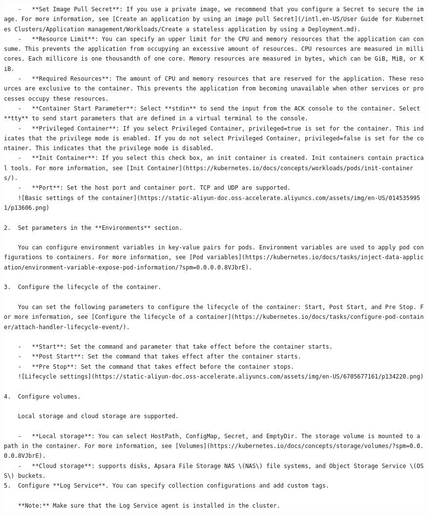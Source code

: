         -   **Set Image Pull Secret**: If you use a private image, we recommend that you configure a Secret to secure the image. For more information, see [Create an application by using an image pull Secret](/intl.en-US/User Guide for Kubernetes Clusters/Application management/Workloads/Create a stateless application by using a Deployment.md).
        -   **Resource Limit**: You can specify an upper limit for the CPU and memory resources that the application can consume. This prevents the application from occupying an excessive amount of resources. CPU resources are measured in millicores. Each millicore is one thousandth of one core. Memory resources are measured in bytes, which can be GiB, MiB, or KiB.
        -   **Required Resources**: The amount of CPU and memory resources that are reserved for the application. These resources are exclusive to the container. This prevents the application from becoming unavailable when other services or processes occupy these resources.
        -   **Container Start Parameter**: Select **stdin** to send the input from the ACK console to the container. Select **tty** to send start parameters that are defined in a virtual terminal to the console.
        -   **Privileged Container**: If you select Privileged Container, privileged=true is set for the container. This indicates that the privilege mode is enabled. If you do not select Privileged Container, privileged=false is set for the container. This indicates that the privilege mode is disabled.
        -   **Init Container**: If you select this check box, an init container is created. Init containers contain practical tools. For more information, see [Init Container](https://kubernetes.io/docs/concepts/workloads/pods/init-containers/).
        -   **Port**: Set the host port and container port. TCP and UDP are supported.
        ![Basic settings of the container](https://static-aliyun-doc.oss-accelerate.aliyuncs.com/assets/img/en-US/0145359951/p13606.png)

    2.  Set parameters in the **Environments** section.

        You can configure environment variables in key-value pairs for pods. Environment variables are used to apply pod configurations to containers. For more information, see [Pod variables](https://kubernetes.io/docs/tasks/inject-data-application/environment-variable-expose-pod-information/?spm=0.0.0.0.8VJbrE).

    3.  Configure the lifecycle of the container.

        You can set the following parameters to configure the lifecycle of the container: Start, Post Start, and Pre Stop. For more information, see [Configure the lifecycle of a container](https://kubernetes.io/docs/tasks/configure-pod-container/attach-handler-lifecycle-event/).

        -   **Start**: Set the command and parameter that take effect before the container starts.
        -   **Post Start**: Set the command that takes effect after the container starts.
        -   **Pre Stop**: Set the command that takes effect before the container stops.
        ![Lifecycle settings](https://static-aliyun-doc.oss-accelerate.aliyuncs.com/assets/img/en-US/6705677161/p134220.png)

    4.  Configure volumes.

        Local storage and cloud storage are supported.

        -   **Local storage**: You can select HostPath, ConfigMap, Secret, and EmptyDir. The storage volume is mounted to a path in the container. For more information, see [Volumes](https://kubernetes.io/docs/concepts/storage/volumes/?spm=0.0.0.0.8VJbrE).
        -   **Cloud storage**: supports disks, Apsara File Storage NAS \(NAS\) file systems, and Object Storage Service \(OSS\) buckets.
    5.  Configure **Log Service**. You can specify collection configurations and add custom tags.

        **Note:** Make sure that the Log Service agent is installed in the cluster.
